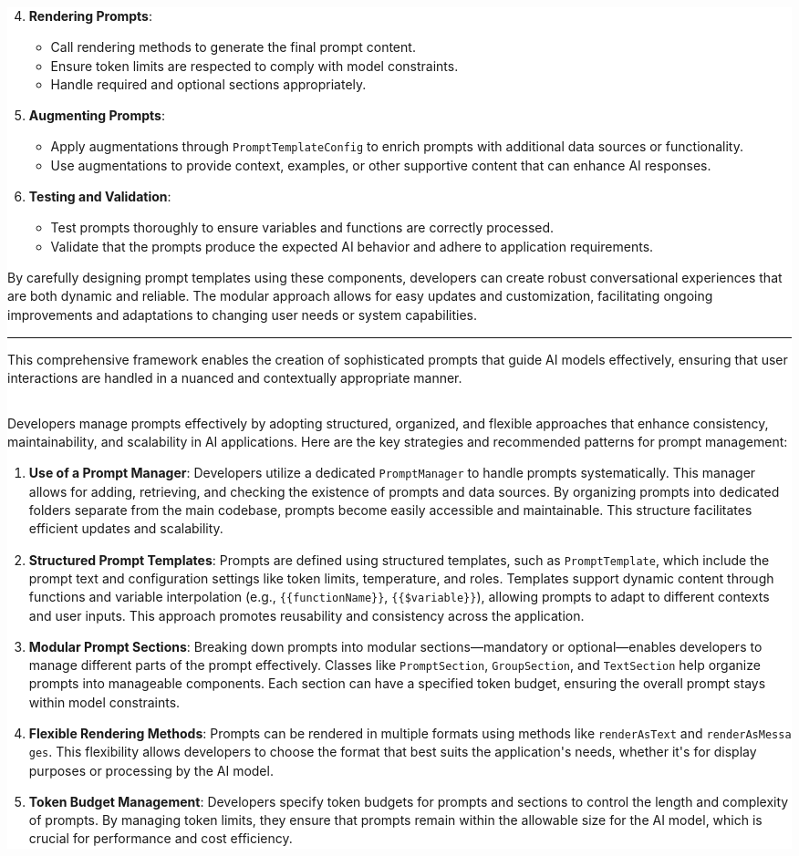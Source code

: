 4. **Rendering Prompts**:
   - Call rendering methods to generate the final prompt content.
   - Ensure token limits are respected to comply with model constraints.
   - Handle required and optional sections appropriately.

5. **Augmenting Prompts**:
   - Apply augmentations through `PromptTemplateConfig` to enrich prompts with additional data sources or functionality.
   - Use augmentations to provide context, examples, or other supportive content that can enhance AI responses.

6. **Testing and Validation**:
   - Test prompts thoroughly to ensure variables and functions are correctly processed.
   - Validate that the prompts produce the expected AI behavior and adhere to application requirements.

By carefully designing prompt templates using these components, developers can create robust conversational experiences that are both dynamic and reliable. The modular approach allows for easy updates and customization, facilitating ongoing improvements and adaptations to changing user needs or system capabilities.

---

This comprehensive framework enables the creation of sophisticated prompts that guide AI models effectively, ensuring that user interactions are handled in a nuanced and contextually appropriate manner.

##

Developers manage prompts effectively by adopting structured, organized, and flexible approaches that enhance consistency, maintainability, and scalability in AI applications. Here are the key strategies and recommended patterns for prompt management:

1. **Use of a Prompt Manager**: Developers utilize a dedicated `PromptManager` to handle prompts systematically. This manager allows for adding, retrieving, and checking the existence of prompts and data sources. By organizing prompts into dedicated folders separate from the main codebase, prompts become easily accessible and maintainable. This structure facilitates efficient updates and scalability.

2. **Structured Prompt Templates**: Prompts are defined using structured templates, such as `PromptTemplate`, which include the prompt text and configuration settings like token limits, temperature, and roles. Templates support dynamic content through functions and variable interpolation (e.g., `{{functionName}}`, `{{$variable}}`), allowing prompts to adapt to different contexts and user inputs. This approach promotes reusability and consistency across the application.

3. **Modular Prompt Sections**: Breaking down prompts into modular sections—mandatory or optional—enables developers to manage different parts of the prompt effectively. Classes like `PromptSection`, `GroupSection`, and `TextSection` help organize prompts into manageable components. Each section can have a specified token budget, ensuring the overall prompt stays within model constraints.

4. **Flexible Rendering Methods**: Prompts can be rendered in multiple formats using methods like `renderAsText` and `renderAsMessages`. This flexibility allows developers to choose the format that best suits the application's needs, whether it's for display purposes or processing by the AI model.

5. **Token Budget Management**: Developers specify token budgets for prompts and sections to control the length and complexity of prompts. By managing token limits, they ensure that prompts remain within the allowable size for the AI model, which is crucial for performance and cost efficiency.
